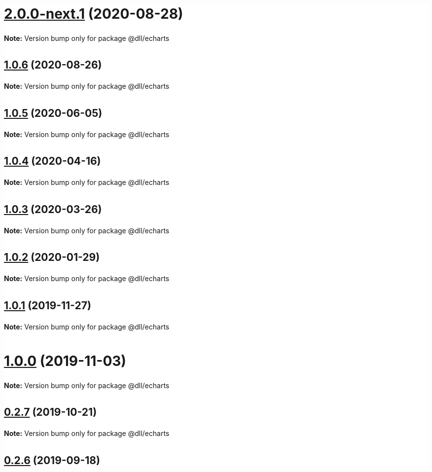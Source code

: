 # [2.0.0-next.1](https://git.easyops.local/anyclouds/next-core/compare/@dll/echarts@1.0.6...@dll/echarts@2.0.0-next.1) (2020-08-28)

**Note:** Version bump only for package @dll/echarts

## [1.0.6](https://git.easyops.local/anyclouds/next-core/compare/@dll/echarts@1.0.5...@dll/echarts@1.0.6) (2020-08-26)

**Note:** Version bump only for package @dll/echarts

## [1.0.5](https://git.easyops.local/anyclouds/next-core/compare/@dll/echarts@1.0.4...@dll/echarts@1.0.5) (2020-06-05)

**Note:** Version bump only for package @dll/echarts

## [1.0.4](https://git.easyops.local/anyclouds/next-core/compare/@dll/echarts@1.0.3...@dll/echarts@1.0.4) (2020-04-16)

**Note:** Version bump only for package @dll/echarts

## [1.0.3](https://git.easyops.local/anyclouds/next-core/compare/@dll/echarts@1.0.2...@dll/echarts@1.0.3) (2020-03-26)

**Note:** Version bump only for package @dll/echarts

## [1.0.2](https://git.easyops.local/anyclouds/next-core/compare/@dll/echarts@1.0.1...@dll/echarts@1.0.2) (2020-01-29)

**Note:** Version bump only for package @dll/echarts

## [1.0.1](https://git.easyops.local/anyclouds/next-core/compare/@dll/echarts@1.0.0...@dll/echarts@1.0.1) (2019-11-27)

**Note:** Version bump only for package @dll/echarts

# [1.0.0](https://git.easyops.local/anyclouds/next-core/compare/@dll/echarts@0.2.7...@dll/echarts@1.0.0) (2019-11-03)

**Note:** Version bump only for package @dll/echarts

## [0.2.7](https://git.easyops.local/anyclouds/next-core/compare/@dll/echarts@0.2.6...@dll/echarts@0.2.7) (2019-10-21)

**Note:** Version bump only for package @dll/echarts

## [0.2.6](https://git.easyops.local/anyclouds/next-core/compare/@dll/echarts@0.2.5...@dll/echarts@0.2.6) (2019-09-18)
